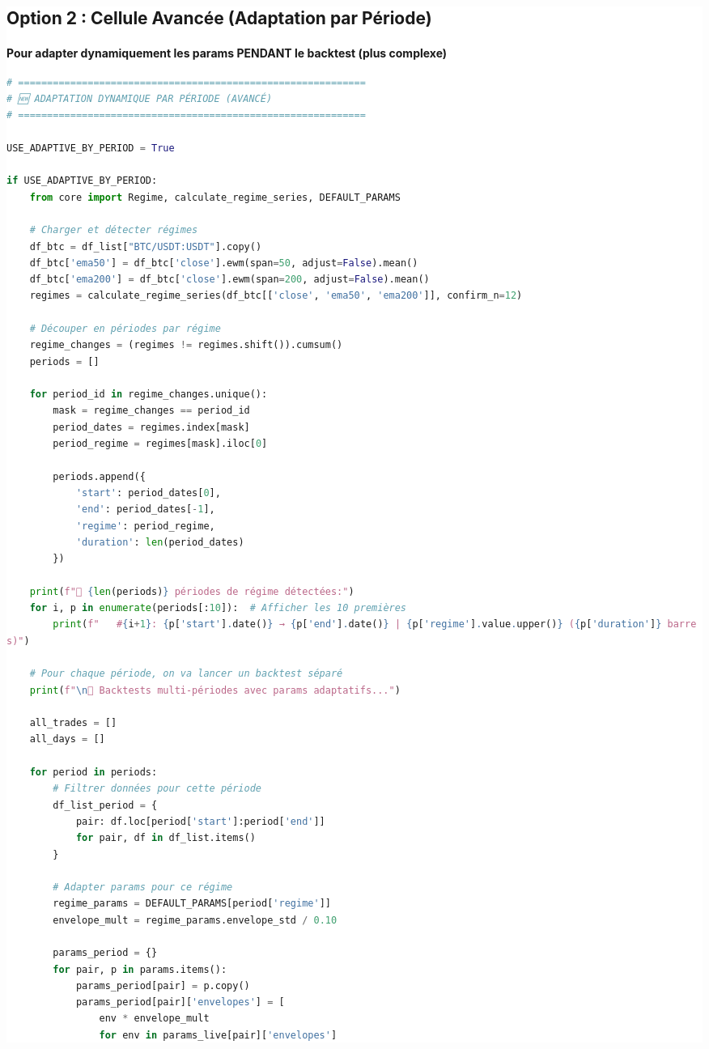 ## Option 2 : Cellule Avancée (Adaptation par Période)

**Pour adapter dynamiquement les params PENDANT le backtest (plus complexe)**

```python
# ============================================================
# 🆕 ADAPTATION DYNAMIQUE PAR PÉRIODE (AVANCÉ)
# ============================================================

USE_ADAPTIVE_BY_PERIOD = True

if USE_ADAPTIVE_BY_PERIOD:
    from core import Regime, calculate_regime_series, DEFAULT_PARAMS

    # Charger et détecter régimes
    df_btc = df_list["BTC/USDT:USDT"].copy()
    df_btc['ema50'] = df_btc['close'].ewm(span=50, adjust=False).mean()
    df_btc['ema200'] = df_btc['close'].ewm(span=200, adjust=False).mean()
    regimes = calculate_regime_series(df_btc[['close', 'ema50', 'ema200']], confirm_n=12)

    # Découper en périodes par régime
    regime_changes = (regimes != regimes.shift()).cumsum()
    periods = []

    for period_id in regime_changes.unique():
        mask = regime_changes == period_id
        period_dates = regimes.index[mask]
        period_regime = regimes[mask].iloc[0]

        periods.append({
            'start': period_dates[0],
            'end': period_dates[-1],
            'regime': period_regime,
            'duration': len(period_dates)
        })

    print(f"📅 {len(periods)} périodes de régime détectées:")
    for i, p in enumerate(periods[:10]):  # Afficher les 10 premières
        print(f"   #{i+1}: {p['start'].date()} → {p['end'].date()} | {p['regime'].value.upper()} ({p['duration']} barres)")

    # Pour chaque période, on va lancer un backtest séparé
    print(f"\n🔄 Backtests multi-périodes avec params adaptatifs...")

    all_trades = []
    all_days = []

    for period in periods:
        # Filtrer données pour cette période
        df_list_period = {
            pair: df.loc[period['start']:period['end']]
            for pair, df in df_list.items()
        }

        # Adapter params pour ce régime
        regime_params = DEFAULT_PARAMS[period['regime']]
        envelope_mult = regime_params.envelope_std / 0.10

        params_period = {}
        for pair, p in params.items():
            params_period[pair] = p.copy()
            params_period[pair]['envelopes'] = [
                env * envelope_mult
                for env in params_live[pair]['envelopes']
```